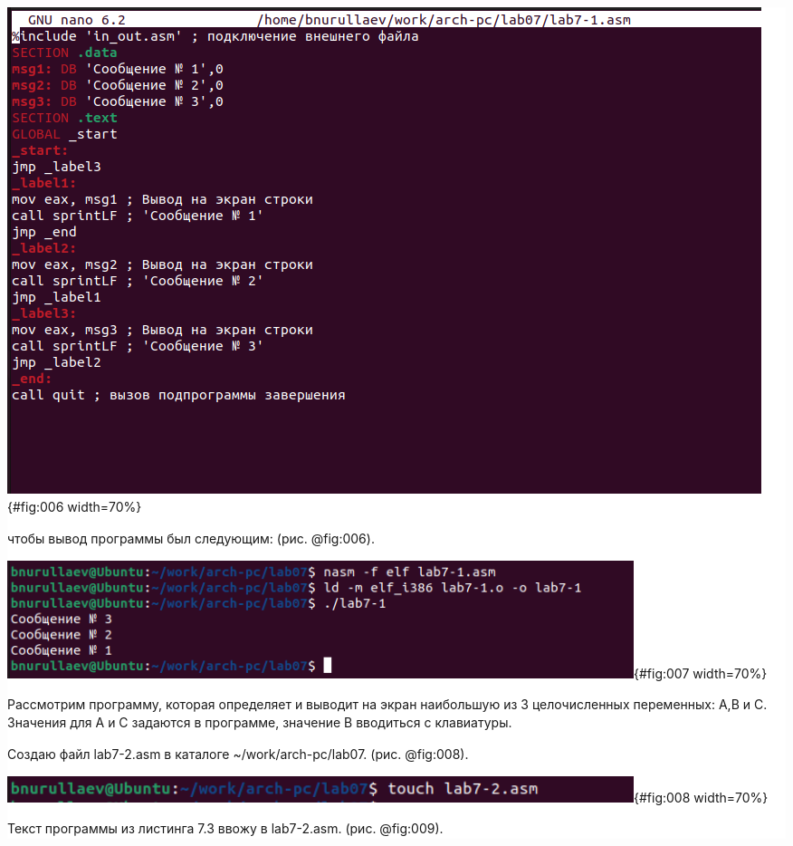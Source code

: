 ![Изменение текста программы](image/6.png){#fig:006 width=70%}

чтобы вывод программы был следующим: (рис. @fig:006).

![Вывод программы](image/7.png){#fig:007 width=70%}

Рассмотрим программу, которая определяет и выводит на экран наибольшую из 3 целочисленных переменных: A,B и C. Значения для A и C задаются в программе, значение B вводиться с клавиатуры.

Создаю файл lab7-2.asm в каталоге ~/work/arch-pc/lab07. (рис. @fig:008).

![Создание файла](image/8.png){#fig:008 width=70%}

Текст программы из листинга 7.3 ввожу в lab7-2.asm. (рис. @fig:009).
